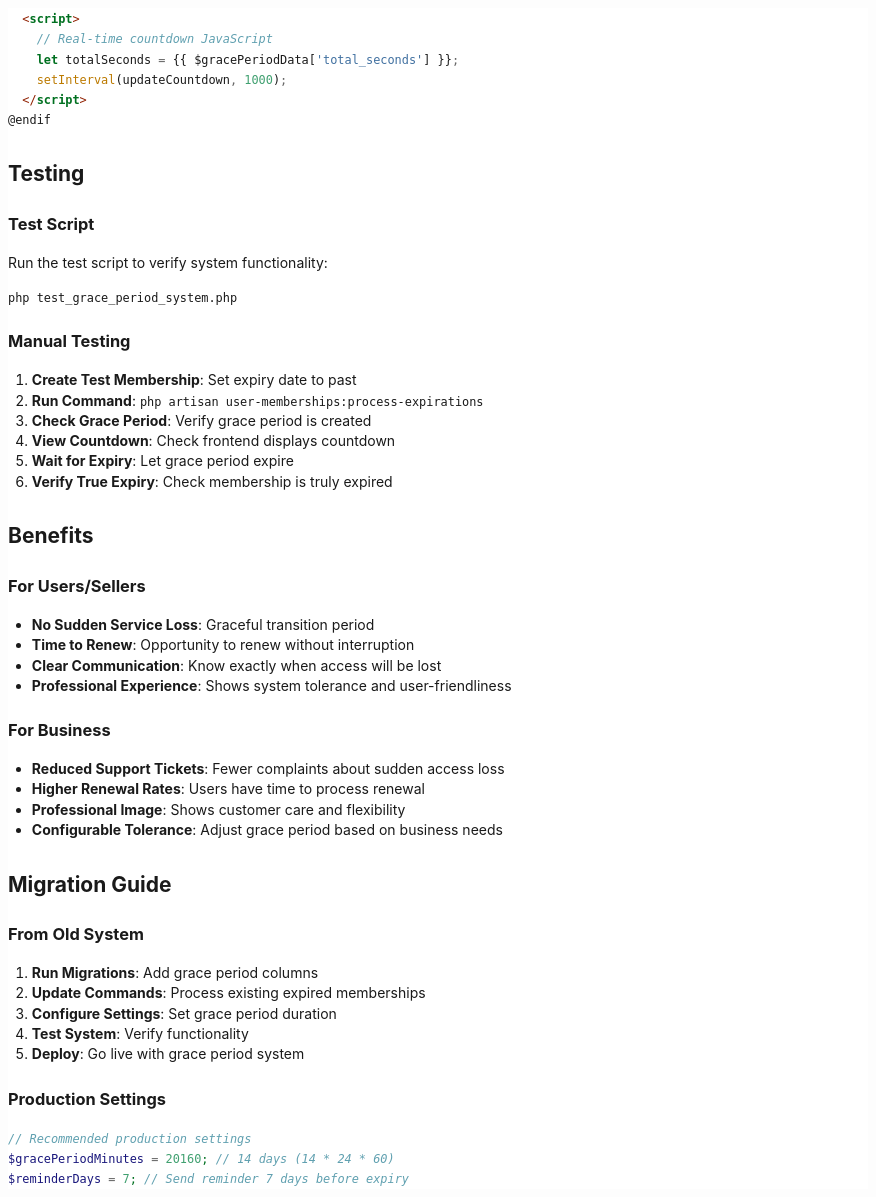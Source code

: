 ```html
  <script>
    // Real-time countdown JavaScript
    let totalSeconds = {{ $gracePeriodData['total_seconds'] }};
    setInterval(updateCountdown, 1000);
  </script>
@endif
```

## Testing

### Test Script
Run the test script to verify system functionality:
```bash
php test_grace_period_system.php
```

### Manual Testing
1. **Create Test Membership**: Set expiry date to past
2. **Run Command**: `php artisan user-memberships:process-expirations`
3. **Check Grace Period**: Verify grace period is created
4. **View Countdown**: Check frontend displays countdown
5. **Wait for Expiry**: Let grace period expire
6. **Verify True Expiry**: Check membership is truly expired

## Benefits

### For Users/Sellers
- **No Sudden Service Loss**: Graceful transition period
- **Time to Renew**: Opportunity to renew without interruption
- **Clear Communication**: Know exactly when access will be lost
- **Professional Experience**: Shows system tolerance and user-friendliness

### For Business
- **Reduced Support Tickets**: Fewer complaints about sudden access loss
- **Higher Renewal Rates**: Users have time to process renewal
- **Professional Image**: Shows customer care and flexibility
- **Configurable Tolerance**: Adjust grace period based on business needs

## Migration Guide

### From Old System
1. **Run Migrations**: Add grace period columns
2. **Update Commands**: Process existing expired memberships
3. **Configure Settings**: Set grace period duration
4. **Test System**: Verify functionality
5. **Deploy**: Go live with grace period system

### Production Settings
```php
// Recommended production settings
$gracePeriodMinutes = 20160; // 14 days (14 * 24 * 60)
$reminderDays = 7; // Send reminder 7 days before expiry
```
